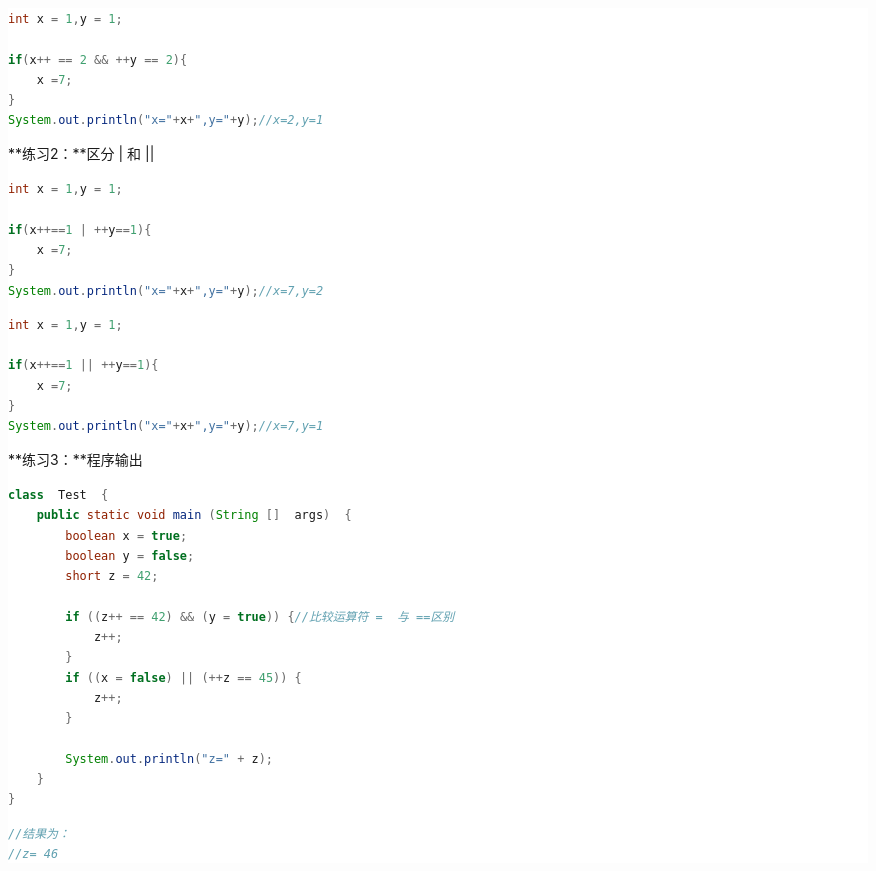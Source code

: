 ```java
int x = 1,y = 1;

if(x++ == 2 && ++y == 2){
	x =7;
}
System.out.println("x="+x+",y="+y);//x=2,y=1

```

**练习2：**区分 | 和 ||

```java
int x = 1,y = 1;

if(x++==1 | ++y==1){
	x =7;
}
System.out.println("x="+x+",y="+y);//x=7,y=2

```

```java
int x = 1,y = 1;

if(x++==1 || ++y==1){
	x =7;
}
System.out.println("x="+x+",y="+y);//x=7,y=1

```

**练习3：**程序输出

```java
class  Test  {
	public static void main (String []  args)  {
		boolean x = true;
        boolean y = false;
        short z = 42;
        
        if ((z++ == 42) && (y = true)) {//比较运算符 =  与 ==区别
            z++;
        }
        if ((x = false) || (++z == 45)) {
            z++;
        }

        System.out.println("z=" + z);
	}
}
```

```java
//结果为：
//z= 46
```
